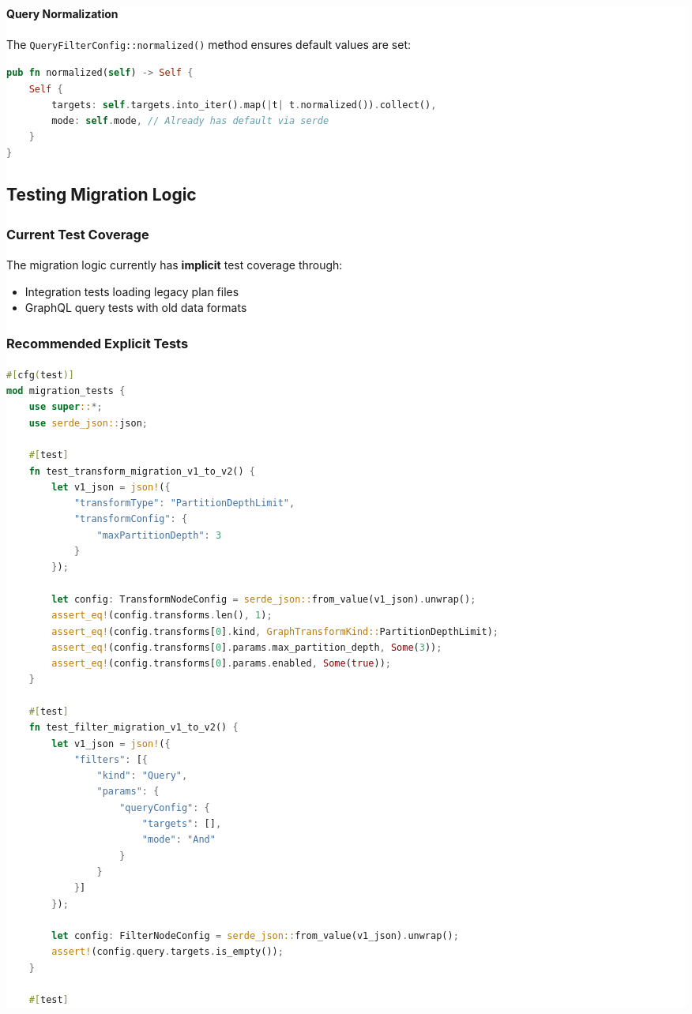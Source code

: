 #### Query Normalization

The `QueryFilterConfig::normalized()` method ensures default values are set:

```rust
pub fn normalized(self) -> Self {
    Self {
        targets: self.targets.into_iter().map(|t| t.normalized()).collect(),
        mode: self.mode, // Already has default via serde
    }
}
```

## Testing Migration Logic

### Current Test Coverage

The migration logic currently has **implicit** test coverage through:
- Integration tests loading legacy plan files
- GraphQL query tests with old data formats

### Recommended Explicit Tests

```rust
#[cfg(test)]
mod migration_tests {
    use super::*;
    use serde_json::json;

    #[test]
    fn test_transform_migration_v1_to_v2() {
        let v1_json = json!({
            "transformType": "PartitionDepthLimit",
            "transformConfig": {
                "maxPartitionDepth": 3
            }
        });

        let config: TransformNodeConfig = serde_json::from_value(v1_json).unwrap();
        assert_eq!(config.transforms.len(), 1);
        assert_eq!(config.transforms[0].kind, GraphTransformKind::PartitionDepthLimit);
        assert_eq!(config.transforms[0].params.max_partition_depth, Some(3));
        assert_eq!(config.transforms[0].params.enabled, Some(true));
    }

    #[test]
    fn test_filter_migration_v1_to_v2() {
        let v1_json = json!({
            "filters": [{
                "kind": "Query",
                "params": {
                    "queryConfig": {
                        "targets": [],
                        "mode": "And"
                    }
                }
            }]
        });

        let config: FilterNodeConfig = serde_json::from_value(v1_json).unwrap();
        assert!(config.query.targets.is_empty());
    }

    #[test]
```